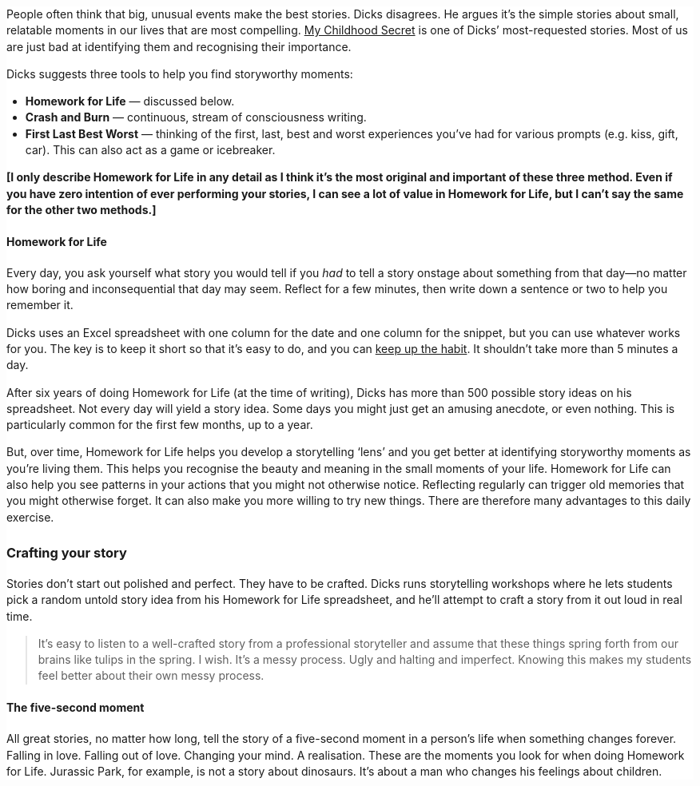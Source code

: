People often think that big, unusual events make the best stories. Dicks disagrees. He argues it’s the simple stories about small, relatable moments in our lives that are most compelling. [My Childhood Secret](https://www.youtube.com/watch?v=lphpkHt7fnM) is one of Dicks’ most-requested stories. Most of us are just bad at identifying them and recognising their importance.

Dicks suggests three tools to help you find storyworthy moments:

- **Homework for Life** — discussed below.
- **Crash and Burn** — continuous, stream of consciousness writing.
- **First Last Best Worst** — thinking of the first, last, best and worst experiences you’ve had for various prompts (e.g. kiss, gift, car). This can also act as a game or icebreaker.

**[I only describe Homework for Life in any detail as I think it’s the most original and important of these three method. Even if you have zero intention of ever performing your stories, I can see a lot of value in Homework for Life, but I can’t say the same for the other two methods.]**

#### Homework for Life

Every day, you ask yourself what story you would tell if you _had_ to tell a story onstage about something from that day—no matter how boring and inconsequential that day may seem. Reflect for a few minutes, then write down a sentence or two to help you remember it.

Dicks uses an Excel spreadsheet with one column for the date and one column for the snippet, but you can use whatever works for you. The key is to keep it short so that it’s easy to do, and you can [keep up the habit](https://www.tosummarise.com/book-summary-tiny-habits-by-bj-fogg/). It shouldn’t take more than 5 minutes a day.

After six years of doing Homework for Life (at the time of writing), Dicks has more than 500 possible story ideas on his spreadsheet. Not every day will yield a story idea. Some days you might just get an amusing anecdote, or even nothing. This is particularly common for the first few months, up to a year.

But, over time, Homework for Life helps you develop a storytelling ‘lens’ and you get better at identifying storyworthy moments as you’re living them. This helps you recognise the beauty and meaning in the small moments of your life. Homework for Life can also help you see patterns in your actions that you might not otherwise notice. Reflecting regularly can trigger old memories that you might otherwise forget. It can also make you more willing to try new things. There are therefore many advantages to this daily exercise.

### Crafting your story

Stories don’t start out polished and perfect. They have to be crafted. Dicks runs storytelling workshops where he lets students pick a random untold story idea from his Homework for Life spreadsheet, and he’ll attempt to craft a story from it out loud in real time.

> It’s easy to listen to a well-crafted story from a professional storyteller and assume that these things spring forth from our brains like tulips in the spring. I wish. It’s a messy process. Ugly and halting and imperfect. Knowing this makes my students feel better about their own messy process.

#### The five-second moment

All great stories, no matter how long, tell the story of a five-second moment in a person’s life when something changes forever. Falling in love. Falling out of love. Changing your mind. A realisation. These are the moments you look for when doing Homework for Life. Jurassic Park, for example, is not a story about dinosaurs. It’s about a man who changes his feelings about children.
